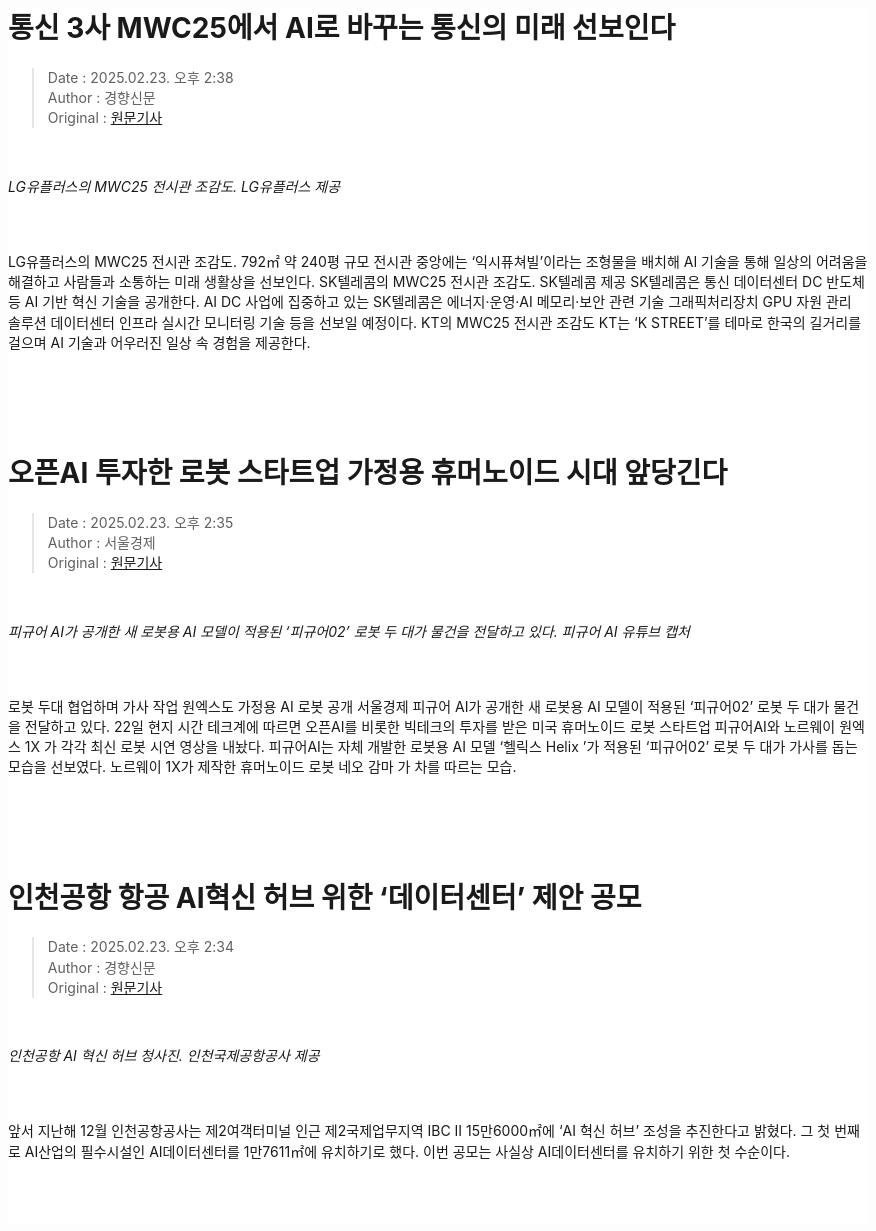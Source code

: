   
# 통신 3사 MWC25에서 AI로 바꾸는 통신의 미래 선보인다  
  
> Date : 2025.02.23. 오후 2:38  
> Author : 경향신문  
> Original : [원문기사](https://n.news.naver.com/mnews/article/032/0003352632?sid=105)  
<br/>  
  
<img alt="LG유플러스의 MWC25 전시관 조감도.   LG유플러스 제공" class="_LAZY_LOADING _LAZY_LOADING_INIT_HIDE" src="https://imgnews.pstatic.net/image/032/2025/02/23/0003352632_001_20250223143810304.jpg?type=w860" id="img1" style="display: none;"></img><em class="img_desc">LG유플러스의 MWC25 전시관 조감도.   LG유플러스 제공</em>  
<br/><br/>  
  
LG유플러스의 MWC25 전시관 조감도.
792㎡ 약 240평 규모 전시관 중앙에는 ‘익시퓨쳐빌’이라는 조형물을 배치해 AI 기술을 통해 일상의 어려움을 해결하고 사람들과 소통하는 미래 생활상을 선보인다.
SK텔레콤의 MWC25 전시관 조감도.
SK텔레콤 제공 SK텔레콤은 통신 데이터센터 DC 반도체 등 AI 기반 혁신 기술을 공개한다.
AI DC 사업에 집중하고 있는 SK텔레콤은 에너지·운영·AI 메모리·보안 관련 기술 그래픽처리장치 GPU 자원 관리 솔루션 데이터센터 인프라 실시간 모니터링 기술 등을 선보일 예정이다.
KT의 MWC25 전시관 조감도 KT는 ‘K STREET’를 테마로 한국의 길거리를 걸으며 AI 기술과 어우러진 일상 속 경험을 제공한다.  
<br/><br/><br/>  

  
# 오픈AI 투자한 로봇 스타트업 가정용 휴머노이드 시대 앞당긴다  
  
> Date : 2025.02.23. 오후 2:35  
> Author : 서울경제  
> Original : [원문기사](https://n.news.naver.com/mnews/article/011/0004453698?sid=105)  
<br/>  
  
<img alt="피규어 AI가 공개한 새 로봇용 AI 모델이 적용된 ‘피규어02’ 로봇 두 대가 물건을 전달하고 있다. 피규어 AI 유튜브 캡처" class="_LAZY_LOADING _LAZY_LOADING_INIT_HIDE" src="https://imgnews.pstatic.net/image/011/2025/02/23/0004453698_001_20250223143507952.png?type=w860" id="img1" style="display: none;"></img><em class="img_desc">피규어 AI가 공개한 새 로봇용 AI 모델이 적용된 ‘피규어02’ 로봇 두 대가 물건을 전달하고 있다. 피규어 AI 유튜브 캡처</em>  
<br/><br/>  
  
로봇 두대 협업하며 가사 작업 원엑스도 가정용 AI 로봇 공개 서울경제 피규어 AI가 공개한 새 로봇용 AI 모델이 적용된 ‘피규어02’ 로봇 두 대가 물건을 전달하고 있다.
22일 현지 시간 테크계에 따르면 오픈AI를 비롯한 빅테크의 투자를 받은 미국 휴머노이드 로봇 스타트업 피규어AI와 노르웨이 원엑스 1X 가 각각 최신 로봇 시연 영상을 내놨다.
피규어AI는 자체 개발한 로봇용 AI 모델 ‘헬릭스 Helix ’가 적용된 ‘피규어02’ 로봇 두 대가 가사를 돕는 모습을 선보였다.
노르웨이 1X가 제작한 휴머노이드 로봇 네오 감마 가 차를 따르는 모습.  
<br/><br/><br/>  

  
# 인천공항 항공 AI혁신 허브 위한 ‘데이터센터’ 제안 공모  
  
> Date : 2025.02.23. 오후 2:34  
> Author : 경향신문  
> Original : [원문기사](https://n.news.naver.com/mnews/article/032/0003352630?sid=105)  
<br/>  
  
<img alt="인천공항 AI 혁신 허브 청사진. 인천국제공항공사 제공" class="_LAZY_LOADING _LAZY_LOADING_INIT_HIDE" src="https://imgnews.pstatic.net/image/032/2025/02/23/0003352630_001_20250223143408039.jpg?type=w860" id="img1" style="display: none;"></img><em class="img_desc">인천공항 AI 혁신 허브 청사진. 인천국제공항공사 제공</em>  
<br/><br/>  
  
앞서 지난해 12월 인천공항공사는 제2여객터미널 인근 제2국제업무지역 IBC II 15만6000㎡에 ‘AI 혁신 허브’ 조성을 추진한다고 밝혔다.
그 첫 번째로 AI산업의 필수시설인 AI데이터센터를 1만7611㎡에 유치하기로 했다.
이번 공모는 사실상 AI데이터센터를 유치하기 위한 첫 수순이다.  
<br/><br/><br/>  

